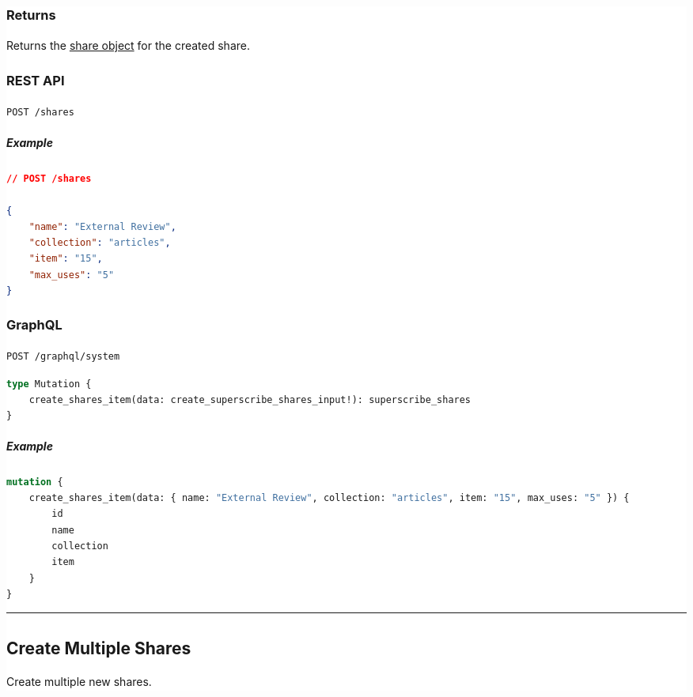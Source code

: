 ### Returns

Returns the [share object](#the-share-object) for the created share.

### REST API

```
POST /shares
```

##### Example

```json
// POST /shares

{
	"name": "External Review",
	"collection": "articles",
	"item": "15",
	"max_uses": "5"
}
```

### GraphQL

```
POST /graphql/system
```

```graphql
type Mutation {
	create_shares_item(data: create_superscribe_shares_input!): superscribe_shares
}
```

##### Example

```graphql
mutation {
	create_shares_item(data: { name: "External Review", collection: "articles", item: "15", max_uses: "5" }) {
		id
		name
		collection
		item
	}
}
```

---

## Create Multiple Shares

Create multiple new shares.
